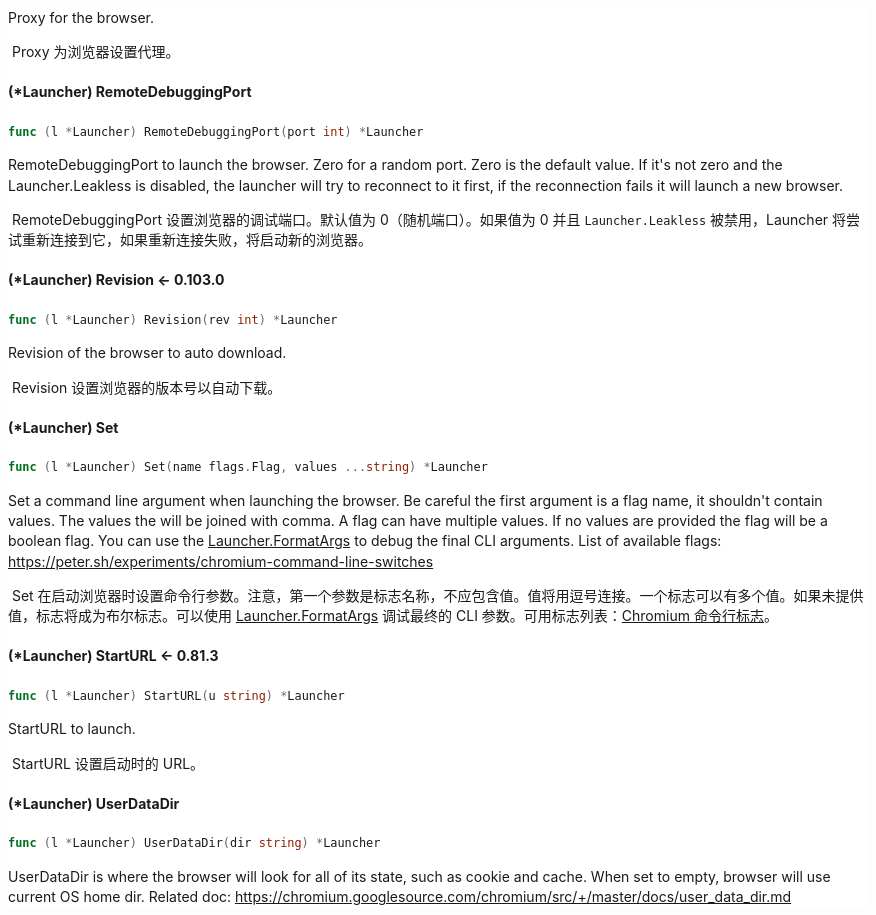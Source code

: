Proxy for the browser.

​	Proxy 为浏览器设置代理。

#### (*Launcher) RemoteDebuggingPort 

``` go
func (l *Launcher) RemoteDebuggingPort(port int) *Launcher
```

RemoteDebuggingPort to launch the browser. Zero for a random port. Zero is the default value. If it's not zero and the Launcher.Leakless is disabled, the launcher will try to reconnect to it first, if the reconnection fails it will launch a new browser.

​	RemoteDebuggingPort 设置浏览器的调试端口。默认值为 0（随机端口）。如果值为 0 并且 `Launcher.Leakless` 被禁用，Launcher 将尝试重新连接到它，如果重新连接失败，将启动新的浏览器。

#### (*Launcher) Revision <- 0.103.0

``` go
func (l *Launcher) Revision(rev int) *Launcher
```

Revision of the browser to auto download.

​	Revision 设置浏览器的版本号以自动下载。

#### (*Launcher) Set 

``` go
func (l *Launcher) Set(name flags.Flag, values ...string) *Launcher
```

Set a command line argument when launching the browser. Be careful the first argument is a flag name, it shouldn't contain values. The values the will be joined with comma. A flag can have multiple values. If no values are provided the flag will be a boolean flag. You can use the [Launcher.FormatArgs](https://pkg.go.dev/github.com/go-rod/rod/lib/launcher#Launcher.FormatArgs) to debug the final CLI arguments. List of available flags: https://peter.sh/experiments/chromium-command-line-switches

​	Set 在启动浏览器时设置命令行参数。注意，第一个参数是标志名称，不应包含值。值将用逗号连接。一个标志可以有多个值。如果未提供值，标志将成为布尔标志。可以使用 [Launcher.FormatArgs](https://pkg.go.dev/github.com/go-rod/rod/lib/launcher#Launcher.FormatArgs) 调试最终的 CLI 参数。可用标志列表：[Chromium 命令行标志](https://peter.sh/experiments/chromium-command-line-switches)。

#### (*Launcher) StartURL <- 0.81.3

``` go
func (l *Launcher) StartURL(u string) *Launcher
```

StartURL to launch.

​	StartURL 设置启动时的 URL。

#### (*Launcher) UserDataDir 

``` go
func (l *Launcher) UserDataDir(dir string) *Launcher
```

UserDataDir is where the browser will look for all of its state, such as cookie and cache. When set to empty, browser will use current OS home dir. Related doc: https://chromium.googlesource.com/chromium/src/+/master/docs/user_data_dir.md
